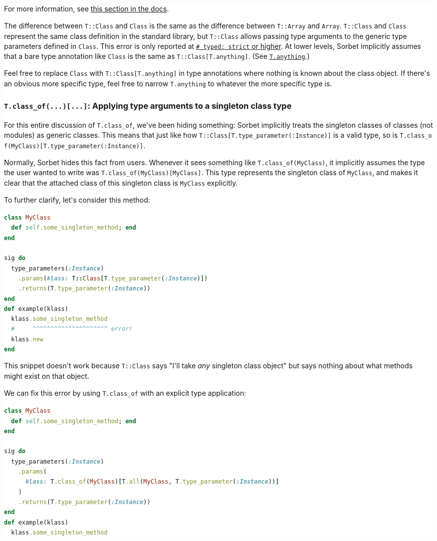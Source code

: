 For more information, see
[this section in the docs](stdlib-generics.md#generic-class-without-type-arguments).

The difference between `T::Class` and `Class` is the same as the difference
between `T::Array` and `Array`. `T::Class` and `Class` represent the same class
definition in the standard library, but `T::Class` allows passing type arguments
to the generic type parameters defined in `Class`. This error is only reported
at [`# typed: strict` or higher](static.md). At lower levels, Sorbet implicitly
assumes that a bare type annotation like `Class` is the same as
`T::Class[T.anything]`. (See [`T.anything`](anything.md).)

Feel free to replace `Class` with `T::Class[T.anything]` in type annotations
where nothing is known about the class object. If there's an obvious more
specific type, feel free to narrow `T.anything` to whatever the more specific
type is.

### `T.class_of(...)[...]`: Applying type arguments to a singleton class type

For this entire discussion of `T.class_of`, we've been hiding something: Sorbet
implicitly treats the singleton classes of classes (not modules) as generic
classes. This means that just like how `T::Class[T.type_parameter(:Instance)]`
is a valid type, so is `T.class_of(MyClass)[T.type_parameter(:Instance)]`.

Normally, Sorbet hides this fact from users. Whenever it sees something like
`T.class_of(MyClass)`, it implicitly assumes the type the user wanted to write
was `T.class_of(MyClass)[MyClass]`. This type represents the singleton class of
`MyClass`, and makes it clear that the attached class of this singleton class is
`MyClass` explicitly.

To further clarify, let's consider this method:

```ruby
class MyClass
  def self.some_singleton_method; end
end

sig do
  type_parameters(:Instance)
    .params(klass: T::Class[T.type_parameter(:Instance)])
    .returns(T.type_parameter(:Instance))
end
def example(klass)
  klass.some_singleton_method
  #     ^^^^^^^^^^^^^^^^^^^^^ error!
  klass.new
end
```

This snippet doesn't work because `T::Class` says "I'll take _any_ singleton
class object" but says nothing about what methods might exist on that object.

We can fix this error by using `T.class_of` with an explicit type application:

```ruby
class MyClass
  def self.some_singleton_method; end
end

sig do
  type_parameters(:Instance)
    .params(
      klass: T.class_of(MyClass)[T.all(MyClass, T.type_parameter(:Instance))]
    )
    .returns(T.type_parameter(:Instance))
end
def example(klass)
  klass.some_singleton_method
```